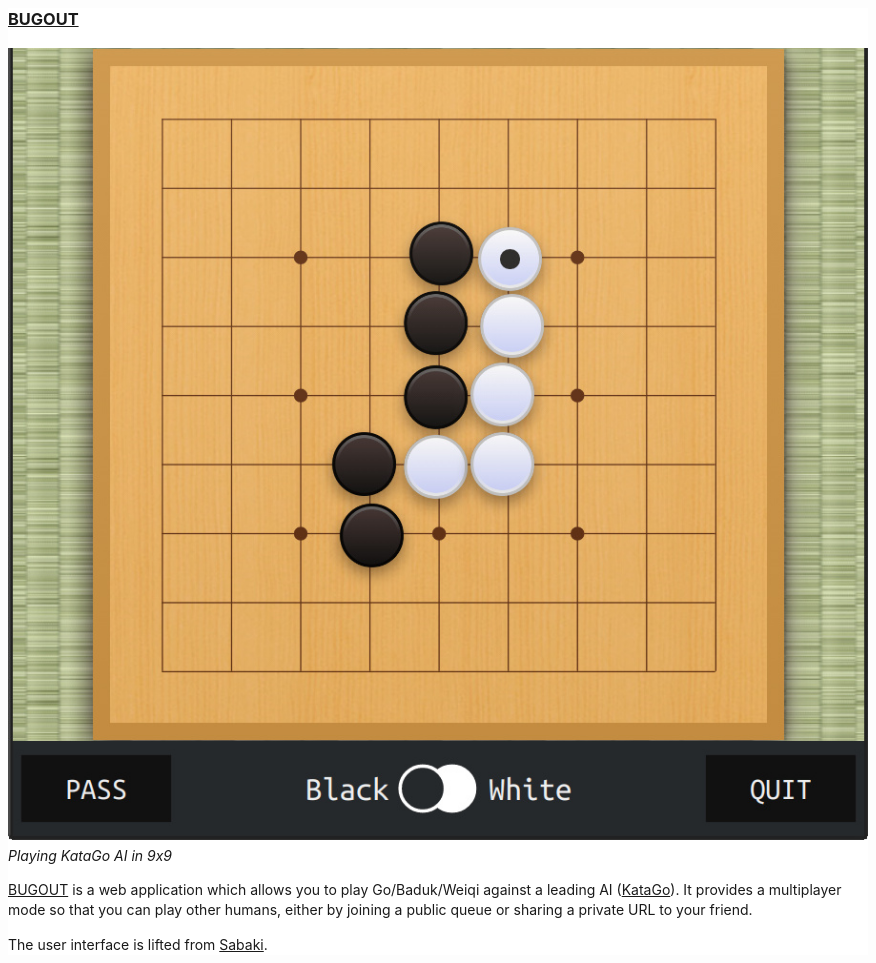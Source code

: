 [akigi]: https://akigi.com

### [BUGOUT]

![Play Go against AI and friends on the web](BUGOUT.jpg)
_Playing KataGo AI in 9x9_

[BUGOUT] is a web application which allows you to play Go/Baduk/Weiqi
against a leading AI ([KataGo]).
It provides a multiplayer mode so that you can play other humans,
either by joining a public queue or sharing a private URL to your friend.

The user interface is lifted from [Sabaki].


[Rust]: https://rust-lang.org
[join]: https://github.com/rust-gamedev/wg#join-the-fun
[pr]: https://github.com/rust-gamedev/rust-gamedev.github.io
[coordination]: https://github.com/rust-gamedev/rust-gamedev.github.io/issues?q=label%3Acoordination
[veloren]: https://veloren.net
[veloren-interview]: https://rustgamedev.com/episodes/interview-with-team-veloren
[abstreet]: https://abstreet.org
[mkirk]: https://github.com/michaelkirk
[NoSuchThingAsRandom]: https://github.com/NoSuchThingAsRandom/
[garden]: https://epcc.itch.io/garden
[garden-devlog]: https://cyberplant.xyz/posts/september/
[galangua]: https://tyfkda.github.io/galangua/
[galangua-src]: https://github.com/tyfkda/galangua
[@tyfkda]: https://twitter.com/tyfkda
[Way of Rhea]: https://store.steampowered.com/app/1110620/Way_of_Rhea/
[@AnthropicSt]: https://twitter.com/anthropicst
[@masonremaley]: https://twitter.com/masonremaley
[anthropic-newsletter]: https://www.anthropicstudios.com/newsletter/signup/tech
[Citybound]: https://aeplay.org/citybound
[Anselm Eickhoff]: https://twitter.com/ae_play
[a small demo]: https://reddit.com/r/Citybound/comments/j2xg2s/sneak_peek_custom_procedural_architecture
[Tom Leys]: https://twitter.com/RecallSingular1
[recall-s-sept-text]: https://medium.com/@recallsingularity/recall-singularity-in-sep-2020-e2f33a85fd7c
[recall-s-sept-video]: https://youtube.com/watch?v=kUIiU9LtOFY
[Mimas]: https://github.com/est31/mimas
[gallery]: https://imgur.com/a/vvo7len
[noxfutura]: https://github.com/thebracket/noxfutura
[thebracket]: https://bracketproductions.com
[noxfutura-reddit]: https://reddit.com/r/roguelikedev/comments/ivgdnj/sharing_saturday_329/g5t5lo0
[@Roal_Yr]: https://twitter.com/Roal_Yr
[@pGLOWrpg]: https://twitter.com/pglowrpg
[pGLOWrpg repo]: https://github.com/roalyr/pglowrpg
[@captainfleppo]: https://twitter.com/captainfleppo
[bevy]: https://bevyengine.org
[zemeroth]: https://github.com/ozkriff/zemeroth
[@ozkriff]: https://twitter.com/ozkriff
[zemeroth-bombs]: https://twitter.com/ozkriff/status/1304458740758970368
[zemeroth-abilities]: https://twitter.com/ozkriff/status/1300817277714075648
[zemeroth-assets]: https://twitter.com/ozkriff/status/1297239743269412864
[zemeroth-zsort]: https://twitter.com/ozkriff/status/1310603877507620865
[zemeroth-text]: https://twitter.com/ozkriff/status/1306651821314891776
[zemeroth-audio]: https://twitter.com/ozkriff/status/1303736184045174785
[resvg]: https://lib.rs/resvg
[BUGOUT]: https://github.com/Terkwood/BUGOUT
[KataGo]: https://github.com/lightvector/KataGo
[Sabaki]: https://github.com/SabakiHQ/Sabaki
[nv-devboard]: https://developer.nvidia.com/embedded/jetson-nano-developer-kit
[tetris-bane]: https://andrew-jones.itch.io/tetris-bane
[tetris-bane-src]: https://github.com/andii1701/tetris-bane
[rust-sdl2]: https://github.com/Rust-SDL2/rust-sdl2
[ggez]: https://ggez.rs/
[space_shooter_rs]: https://github.com/amethyst/space_shooter_rs
[Amethyst]: https://amethyst.rs
[Carlo Supina]: https://twitter.com/carlosupina
[Micah Tigley]: https://twitter.com/micah_tigley
[carlo-blog-post]: https://micronote.tech/2020/10/How-to-Revive-a-Dead-Project
[micah-blog-post]: https://mtigley.dev/posts/contributing_to_spaceshooter_rs
[fasterthanlime-post]: https://fasterthanli.me/articles/so-you-want-to-live-reload-rust
[@fasterthanlime]: https://fasterthanli.me/
[@ShekoHex]: https://twitter.com/ShekoHex
[rust-wasm-hotreload]: https://github.com/shekohex/rust-wasm-hotreload
[rust-wasm-hotreload-video]: https://twitter.com/ShekoHex/status/1302973994417651714
[@sothr]: https://github.com/sothr
[learn-wgpu]: https://sotrh.github.io/learn-wgpu
[learn-wgpu-threading]: https://sotrh.github.io/learn-wgpu/intermediate/tutorial13-threading
[learn-wgpu-upgrade]: https://sotrh.github.io/learn-wgpu/news/#_0-6
[Lines]: https://vladjuckov.github.io/hqlines/
[@VladZhukov0]: https://twitter.com/VladZhukov0
[tera]: https://tera.netlify.app
[OpenGL Preprocessor for Rust]: https://codecrash.me/an-opengl-preprocessor-for-rust
[@hugopeixoto]: https://twitter.com/hugopeixoto
[hugopeixoto-p1]: https://hugopeixoto.net/articles/rust-gamedev-ecs-bevy.html
[hugopeixoto-p2]: https://hugopeixoto.net/articles/rust-gamedev-ecs-bevy-p2.html
[bevy]: https://bevyengine.org
[@TantanDev]: https://twitter.com/TantanDev
[bevy-flappy-video]: https://youtube.com/watch?v=Qjc0V58lB7A
[bevy-flappy-src]: https://github.com/TanTanDev/flappy_bevy
[gi-post]: https://reddit.com/r/rust_gamedev/comments/ixocl2/real_time_diffuse_global_illumination
[DI2edd]: https://reddit.com/u/DI2edd
[embree-rs]: https://github.com/Twinklebear/embree-rs
[nalgebra]: https://github.com/dimforge/nalgebra
[legion]: https://github.com/amethyst/legion
[legion-0-3]: https://amethyst.rs/posts/legion-ecs-v0.3
[Thunderdome]: https://github.com/LPGhatguy/thunderdome
[generational-arena]: https://crates.io/crates/generational-arena
[slotmap]: https://crates.io/crates/slotmap
[slab]: https://crates.io/crates/slab
[ABA Problem]: https://en.wikipedia.org/wiki/ABA_problem
[Fontdue]: https://github.com/mooman219/fontdue
[ttf-parser]: https://github.com/RazrFalcon/ttf-parser
[ultraviolet]: https://crates.io/crates/ultraviolet
[ultraviolet-v0-6]: https://fusha.moe/blog/posts/ultraviolet-0.6
[@fu5ha]: https://twitter.com/fu5ha
[mint]: https://github.com/kvark/mint
[Mun]: https://mun-lang.org
[mun-september]: https://mun-lang.org/blog/2020/10/01/this-month-september/
[audir]: https://github.com/norse-rs/audir
[dasp]: https://github.com/RustAudio/dasp
[Crevice]: https://github.com/LPGhatguy/crevice
[Rust 1.46.0]: https://blog.rust-lang.org/2020/08/27/Rust-1.46.0.html
[mint]: https://github.com/kvark/mint
[FemtoVG]: https://github.com/femtovg/femtovg
[nanovg]: https://github.com/memononen/nanovg
[gpupathrender.pdf]: https://github.com/femtovg/femtovg/blob/master/assets/gpupathrender.pdf
[gfx-rs]: https://github.com/gfx-rs/gfx
[gfx-portability]: https://github.com/gfx-rs/portability
[khr-portability]: https://www.khronos.org/registry/vulkan/specs/1.2-extensions/man/html/VK_KHR_portability_subset.html
[vange-rs]: https://github.com/kvark/vange-rs
[Riddle]: https://github.com/vickles/riddle
[riddle-docs]: https://vickles.github.io/riddle/0.1.0/riddle
[bracket-lib]: https://github.com/thebracket/bracket-lib
[@blackfuture]: https://patreon.com/blackfuture
[rltk-cpp]: https://github.com/thebracket/rltk
[macroquad]: https://github.com/not-fl3/macroquad
[miniquad]: https://github.com/not-fl3/miniquad
[article-screen-reading]: https://not-fl3.github.io/platformer-book/screen-reading.html
[shadertoy-web]: https://not-fl3.github.io/miniquad-samples/shadertoy.html
[shadertoy-src]: https://github.com/not-fl3/macroquad/blob/master/examples/shadertoy.rs
[macroquad-doc]: https://docs.rs/macroquad/0.3.0-alpha.0/macroquad/index.html
[@fedor_games]: https://twitter.com/fedor_games
[@not-fl3]: https://github.com/not-fl3
[sponsors]: https://github.com/sponsors/not-fl3
[tetra]: https://github.com/17cupsofcoffee/tetra
[tetra-05]: https://twitter.com/17cupsofcoffee/status/1301210538299609088
[tetra-changelog]: https://github.com/17cupsofcoffee/tetra/blob/main/CHANGELOG.md
[puppetmaster]: https://github.com/puppetmaster-
[tetrapack]: https://github.com/puppetmaster-/tetrapack
[bevy]: https://bevyengine.org
[bevy-repo]: https://github.com/bevyengine/bevy
[bevy-0-2]: https://bevyengine.org/news/bevy-0-2
[bevy-sponsors]: https://github.com/sponsors/cart
[rg3d]: https://github.com/mrDIMAS/rg3d
[rg3d_twit]: https://twitter.com/DmitryS36934349/status/1312836831390687232
[rg3d_discord]: https://discord.gg/xENF5Uh
[rg3d_twitter]: https://twitter.com/DmitryS36934349
[rusty-editor]: https://github.com/mrDIMAS/rusty-editor
[godot]: http://godotengine.org
[godot-rust-site]: https://godot-rust.github.io/
[godot-rust-v0-9]: https://godot-rust.github.io/release-notes/0-9-0/
[godot-rust-migration]: https://godot-rust.github.io/book/migrating-0-8.html
[embark.rs]: https://embark.rs
[embark-open-issues]: https://github.com/search?q=user:EmbarkStudios+state:open
[winit-issues]: https://github.com/rust-windowing/winit/issues?utf8=✓&q=is%3Aissue+is%3Aopen+label%3A%22status%3A+help+wanted%22+label%3A%22Good+first+issue%22
[gfx-issues]: https://github.com/gfx-rs/gfx/issues?q=is%3Aissue+is%3Aopen+label%3Acontributor-friendly
[wgpu-help-wanted]: https://github.com/gfx-rs/wgpu-rs/issues?q=is%3Aissue+is%3Aopen+label%3A%22help+wanted%22
[luminance-fruits]: https://github.com/phaazon/luminance-rs/issues?q=is%3Aissue+is%3Aopen+label%3A%22low+hanging+fruit%22
[ggez-issues]: https://github.com/ggez/ggez/labels/%2AGOOD%20FIRST%20ISSUE%2A
[veloren-beginner]: https://gitlab.com/veloren/veloren/issues?label_name=beginner
[amethyst-issues]: https://github.com/amethyst/amethyst/issues?q=is%3Aissue+is%3Aopen+label%3A%22good+first+issue%22
[abstreet-issues]: https://github.com/dabreegster/abstreet/issues?q=is%3Aissue+is%3Aopen+label%3A%22good+first+issue%22
[mun-issues]: https://github.com/mun-lang/mun/labels/good%20first%20issue
[simm-issues]: https://github.com/mkhan45/SIMple-Mechanics/labels/good%20first%20issue
[bevy-issues]: https://github.com/bevyengine/bevy/labels/good%20first%20issue
[/r/rust_gamedev]: https://reddit.com/r/rust_gamedev
[@rust_gamedev]: https://twitter.com/rust_gamedev